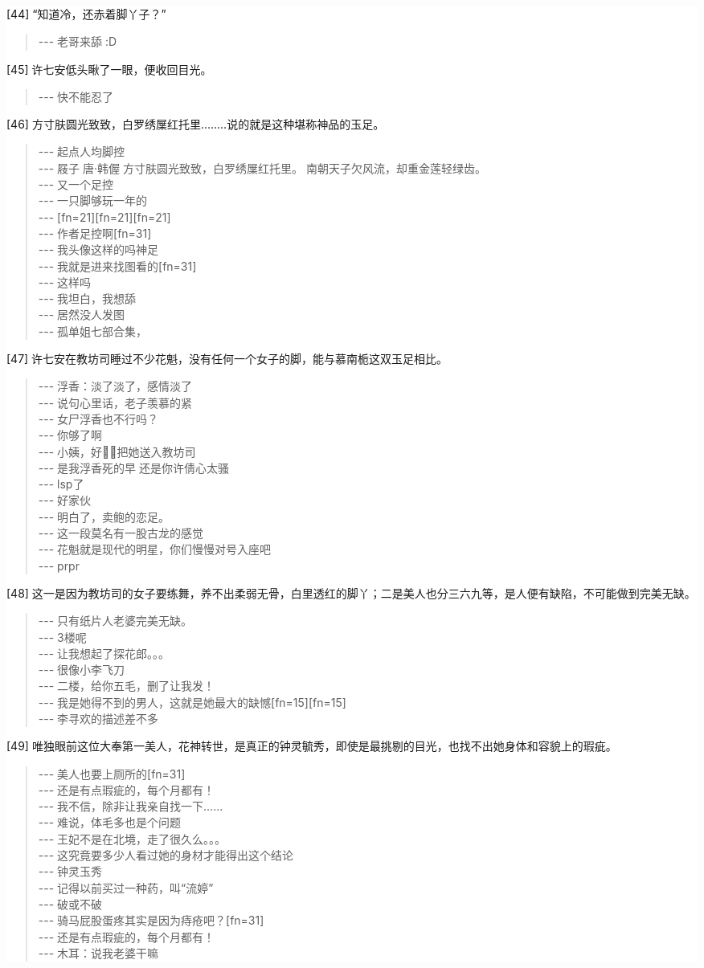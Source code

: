 [44] “知道冷，还赤着脚丫子？”
>--- 老哥来舔 :D<br>

[45] 许七安低头瞅了一眼，便收回目光。
>--- 快不能忍了<br>

[46] 方寸肤圆光致致，白罗绣屟红托里........说的就是这种堪称神品的玉足。
>--- 起点人均脚控<br>
>--- 屐子
唐·韩偓
方寸肤圆光致致，白罗绣屟红托里。
南朝天子欠风流，却重金莲轻绿齿。<br>
>--- 又一个足控<br>
>--- 一只脚够玩一年的<br>
>--- [fn=21][fn=21][fn=21]<br>
>--- 作者足控啊[fn=31]<br>
>--- 我头像这样的吗神足<br>
>--- 我就是进来找图看的[fn=31]<br>
>--- 这样吗<br>
>--- 我坦白，我想舔<br>
>--- 居然没人发图<br>
>--- 孤单姐七部合集，<br>

[47] 许七安在教坊司睡过不少花魁，没有任何一个女子的脚，能与慕南栀这双玉足相比。
>--- 浮香：淡了淡了，感情淡了<br>
>--- 说句心里话，老子羡慕的紧<br>
>--- 女尸浮香也不行吗？<br>
>--- 你够了啊<br>
>--- 小姨，好👌🏻把她送入教坊司<br>
>--- 是我浮香死的早 还是你许倩心太骚<br>
>--- lsp了<br>
>--- 好家伙<br>
>--- 明白了，卖鲍的恋足。<br>
>--- 这一段莫名有一股古龙的感觉<br>
>--- 花魁就是现代的明星，你们慢慢对号入座吧<br>
>--- prpr<br>

[48] 这一是因为教坊司的女子要练舞，养不出柔弱无骨，白里透红的脚丫；二是美人也分三六九等，是人便有缺陷，不可能做到完美无缺。
>--- 只有纸片人老婆完美无缺。<br>
>--- 3楼呢<br>
>--- 让我想起了探花郎。。。<br>
>--- 很像小李飞刀<br>
>--- 二楼，给你五毛，删了让我发！<br>
>--- 我是她得不到的男人，这就是她最大的缺憾[fn=15][fn=15]<br>
>--- 李寻欢的描述差不多<br>

[49] 唯独眼前这位大奉第一美人，花神转世，是真正的钟灵毓秀，即使是最挑剔的目光，也找不出她身体和容貌上的瑕疵。
>--- 美人也要上厕所的[fn=31]<br>
>--- 还是有点瑕疵的，每个月都有！<br>
>--- 我不信，除非让我亲自找一下……<br>
>--- 难说，体毛多也是个问题<br>
>--- 王妃不是在北境，走了很久么。。。<br>
>--- 这究竟要多少人看过她的身材才能得出这个结论<br>
>--- 钟灵玉秀<br>
>--- 记得以前买过一种药，叫“流婷”<br>
>--- 破或不破<br>
>--- 骑马屁股蛋疼其实是因为痔疮吧？[fn=31]<br>
>--- 还是有点瑕疵的，每个月都有！<br>
>--- 木耳：说我老婆干嘛<br>
